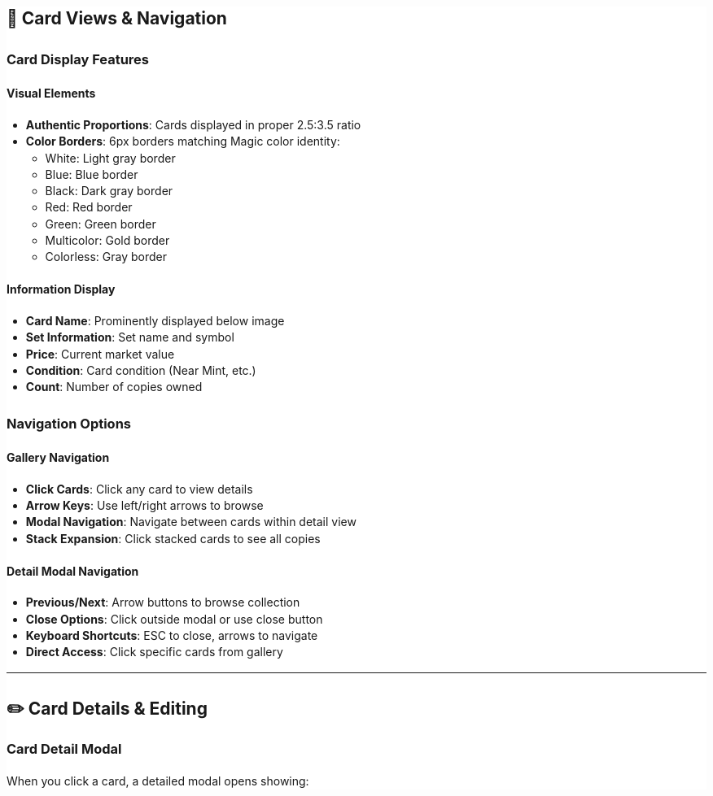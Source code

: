 
## 🎯 Card Views & Navigation

### Card Display Features

#### Visual Elements
- **Authentic Proportions**: Cards displayed in proper 2.5:3.5 ratio
- **Color Borders**: 6px borders matching Magic color identity:
  - White: Light gray border
  - Blue: Blue border
  - Black: Dark gray border
  - Red: Red border
  - Green: Green border
  - Multicolor: Gold border
  - Colorless: Gray border

#### Information Display
- **Card Name**: Prominently displayed below image
- **Set Information**: Set name and symbol
- **Price**: Current market value
- **Condition**: Card condition (Near Mint, etc.)
- **Count**: Number of copies owned

### Navigation Options

#### Gallery Navigation
- **Click Cards**: Click any card to view details
- **Arrow Keys**: Use left/right arrows to browse
- **Modal Navigation**: Navigate between cards within detail view
- **Stack Expansion**: Click stacked cards to see all copies

#### Detail Modal Navigation
- **Previous/Next**: Arrow buttons to browse collection
- **Close Options**: Click outside modal or use close button
- **Keyboard Shortcuts**: ESC to close, arrows to navigate
- **Direct Access**: Click specific cards from gallery

---

## ✏️ Card Details & Editing

### Card Detail Modal

When you click a card, a detailed modal opens showing:
